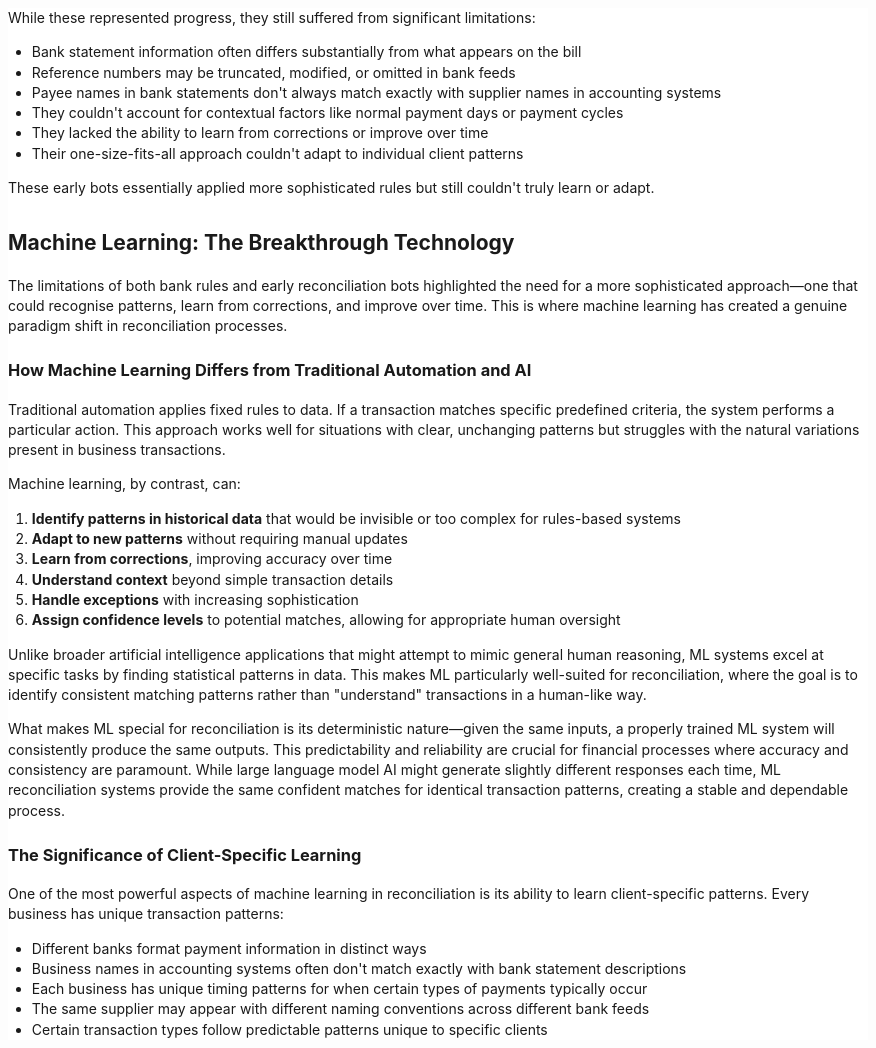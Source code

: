 While these represented progress, they still suffered from significant limitations:

- Bank statement information often differs substantially from what appears on the bill
- Reference numbers may be truncated, modified, or omitted in bank feeds
- Payee names in bank statements don't always match exactly with supplier names in accounting systems
- They couldn't account for contextual factors like normal payment days or payment cycles
- They lacked the ability to learn from corrections or improve over time
- Their one-size-fits-all approach couldn't adapt to individual client patterns

These early bots essentially applied more sophisticated rules but still couldn't truly learn or adapt.

## Machine Learning: The Breakthrough Technology

The limitations of both bank rules and early reconciliation bots highlighted the need for a more sophisticated approach—one that could recognise patterns, learn from corrections, and improve over time. This is where machine learning has created a genuine paradigm shift in reconciliation processes.

### How Machine Learning Differs from Traditional Automation and AI

Traditional automation applies fixed rules to data. If a transaction matches specific predefined criteria, the system performs a particular action. This approach works well for situations with clear, unchanging patterns but struggles with the natural variations present in business transactions.

Machine learning, by contrast, can:

1. **Identify patterns in historical data** that would be invisible or too complex for rules-based systems
2. **Adapt to new patterns** without requiring manual updates
3. **Learn from corrections**, improving accuracy over time
4. **Understand context** beyond simple transaction details
5. **Handle exceptions** with increasing sophistication
6. **Assign confidence levels** to potential matches, allowing for appropriate human oversight

Unlike broader artificial intelligence applications that might attempt to mimic general human reasoning, ML systems excel at specific tasks by finding statistical patterns in data. This makes ML particularly well-suited for reconciliation, where the goal is to identify consistent matching patterns rather than "understand" transactions in a human-like way.

What makes ML special for reconciliation is its deterministic nature—given the same inputs, a properly trained ML system will consistently produce the same outputs. This predictability and reliability are crucial for financial processes where accuracy and consistency are paramount. While large language model AI might generate slightly different responses each time, ML reconciliation systems provide the same confident matches for identical transaction patterns, creating a stable and dependable process.

### The Significance of Client-Specific Learning

One of the most powerful aspects of machine learning in reconciliation is its ability to learn client-specific patterns. Every business has unique transaction patterns:

- Different banks format payment information in distinct ways
- Business names in accounting systems often don't match exactly with bank statement descriptions
- Each business has unique timing patterns for when certain types of payments typically occur
- The same supplier may appear with different naming conventions across different bank feeds
- Certain transaction types follow predictable patterns unique to specific clients
